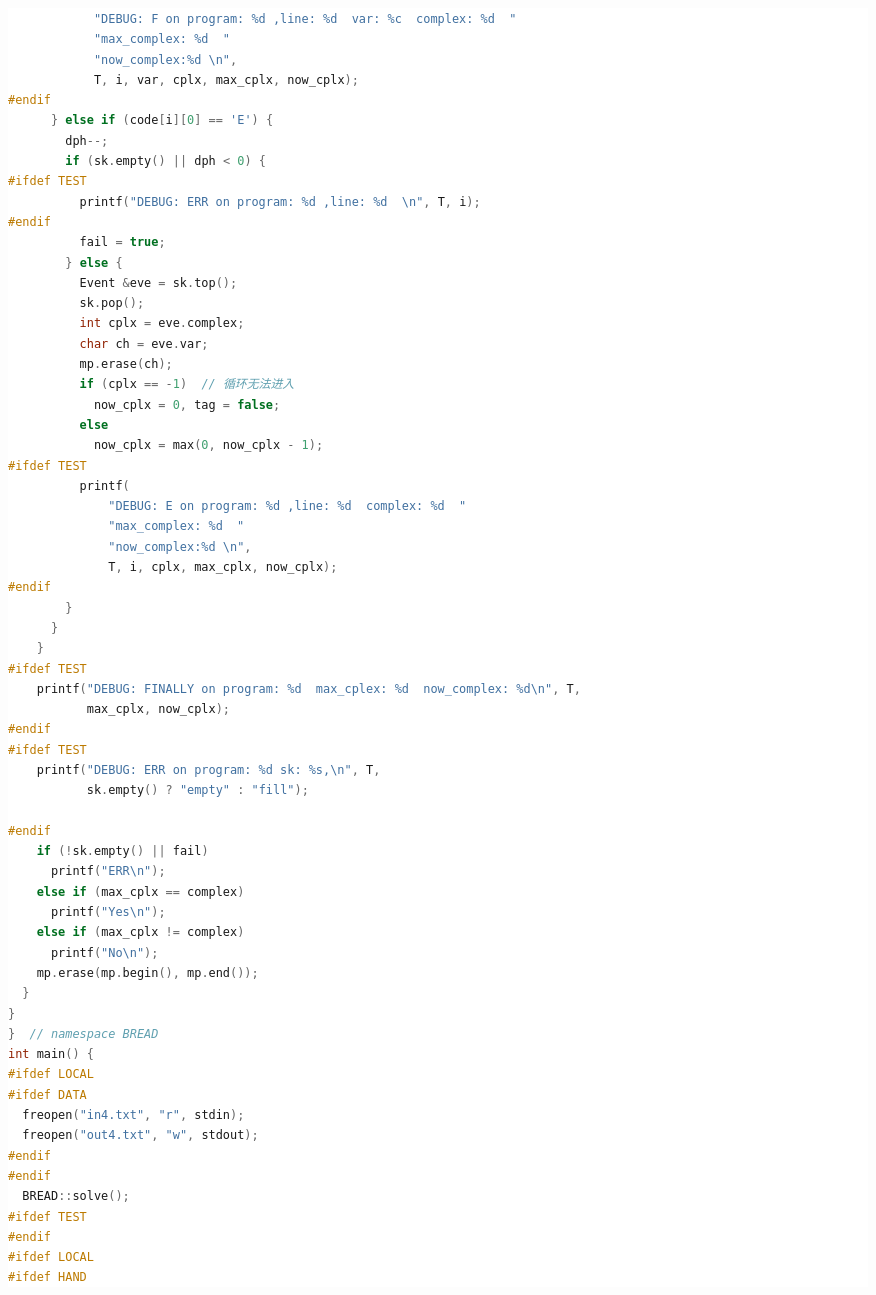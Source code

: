 ```cpp
            "DEBUG: F on program: %d ,line: %d  var: %c  complex: %d  "
            "max_complex: %d  "
            "now_complex:%d \n",
            T, i, var, cplx, max_cplx, now_cplx);
#endif
      } else if (code[i][0] == 'E') {
        dph--;
        if (sk.empty() || dph < 0) {
#ifdef TEST
          printf("DEBUG: ERR on program: %d ,line: %d  \n", T, i);
#endif
          fail = true;
        } else {
          Event &eve = sk.top();
          sk.pop();
          int cplx = eve.complex;
          char ch = eve.var;
          mp.erase(ch);
          if (cplx == -1)  // 循环无法进入
            now_cplx = 0, tag = false;
          else
            now_cplx = max(0, now_cplx - 1);
#ifdef TEST
          printf(
              "DEBUG: E on program: %d ,line: %d  complex: %d  "
              "max_complex: %d  "
              "now_complex:%d \n",
              T, i, cplx, max_cplx, now_cplx);
#endif
        }
      }
    }
#ifdef TEST
    printf("DEBUG: FINALLY on program: %d  max_cplex: %d  now_complex: %d\n", T,
           max_cplx, now_cplx);
#endif
#ifdef TEST
    printf("DEBUG: ERR on program: %d sk: %s,\n", T,
           sk.empty() ? "empty" : "fill");

#endif
    if (!sk.empty() || fail)
      printf("ERR\n");
    else if (max_cplx == complex)
      printf("Yes\n");
    else if (max_cplx != complex)
      printf("No\n");
    mp.erase(mp.begin(), mp.end());
  }
}
}  // namespace BREAD
int main() {
#ifdef LOCAL
#ifdef DATA
  freopen("in4.txt", "r", stdin);
  freopen("out4.txt", "w", stdout);
#endif
#endif
  BREAD::solve();
#ifdef TEST
#endif
#ifdef LOCAL
#ifdef HAND
```